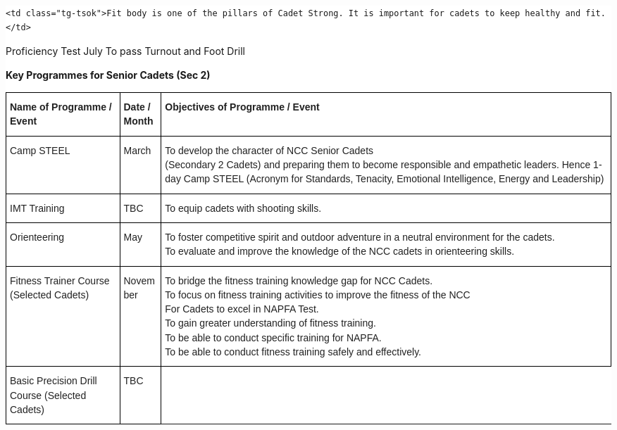     <td class="tg-tsok">Fit body is one of the pillars of Cadet Strong. It is important for cadets to keep healthy and fit.</td>
  </tr>
  <tr>
    <td class="tg-tsok">Proficiency Test</td>
    <td class="tg-tsok">July</td>
    <td class="tg-tsok">To pass Turnout and Foot Drill</td>
  </tr>
</tbody>
</table>

<p></p><p>
<strong>Key Programmes for Senior Cadets (Sec 2)</strong>

<style type="text/css">
.tg  {border-collapse:collapse;border-spacing:0;}
.tg td{border-color:black;border-style:solid;border-width:1px;font-family:Arial, sans-serif;font-size:14px;
  overflow:hidden;padding:10px 5px;word-break:normal;}
.tg th{border-color:black;border-style:solid;border-width:1px;font-family:Arial, sans-serif;font-size:14px;
  font-weight:normal;overflow:hidden;padding:10px 5px;word-break:normal;}
.tg .tg-l2bf{background-color:#FFF;color:#222;font-weight:bold;text-align:left;vertical-align:top}
.tg .tg-tsok{background-color:#FFF;color:#222;text-align:left;vertical-align:top}
.tg .tg-3c4u{background-color:#FFF;color:#333333;text-align:left;vertical-align:top}
</style>
</p><p></p><table class="tg">
<thead>
  <tr>
    <th class="tg-l2bf">Name of Programme / Event</th>
    <th class="tg-l2bf">Date / Month</th>
    <th class="tg-l2bf">Objectives of Programme / Event</th>
  </tr>
</thead>
<tbody>
  <tr>
    <td class="tg-tsok">Camp STEEL</td>
    <td class="tg-tsok">March</td>
    <td class="tg-tsok">To develop the character of NCC Senior Cadets<br>(Secondary 2 Cadets) and preparing them to become responsible and empathetic leaders.  Hence 1-day Camp STEEL (Acronym for Standards, Tenacity, Emotional Intelligence, Energy and Leadership)</td>
  </tr>
  <tr>
    <td class="tg-tsok">IMT Training</td>
    <td class="tg-tsok">TBC</td>
    <td class="tg-tsok">To equip cadets with shooting skills.</td>
  </tr>
  <tr>
    <td class="tg-tsok">Orienteering</td>
    <td class="tg-tsok">May</td>
    <td class="tg-tsok">To foster competitive spirit and outdoor adventure in a neutral environment for the cadets.<br>To evaluate and improve the knowledge of the NCC cadets in orienteering skills.</td>
  </tr>
  <tr>
    <td class="tg-tsok">Fitness Trainer Course (Selected Cadets)</td>
    <td class="tg-tsok">November</td>
    <td class="tg-tsok">To bridge the fitness training knowledge gap for NCC Cadets.<br>To focus on fitness training activities to improve the fitness of the NCC<br>For Cadets to excel in NAPFA Test.<br>To gain greater understanding of fitness training.<br>To be able to conduct specific training for NAPFA.<br>To be able to conduct fitness training safely and effectively.</td>
  </tr>
  <tr>
    <td class="tg-tsok">Basic Precision Drill Course (Selected Cadets)</td>
    <td class="tg-tsok">TBC</td>